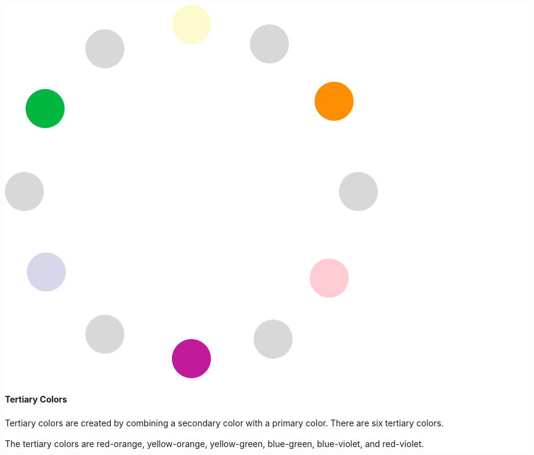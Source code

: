 ![Secondary](images/secondary.svg)

#### Tertiary Colors

Tertiary colors are created by combining a secondary color with a primary color. There are six tertiary colors.

The tertiary colors are red-orange, yellow-orange, yellow-green, blue-green, blue-violet, and red-violet.
